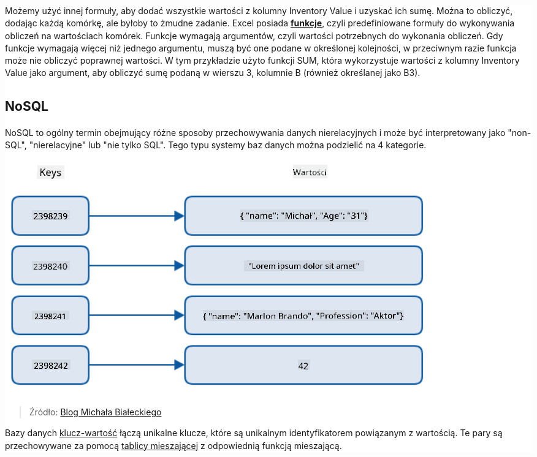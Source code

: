 Możemy użyć innej formuły, aby dodać wszystkie wartości z kolumny Inventory Value i uzyskać ich sumę. Można to obliczyć, dodając każdą komórkę, ale byłoby to żmudne zadanie. Excel posiada [**funkcje**](https://support.microsoft.com/en-us/office/sum-function-043e1c7d-7726-4e80-8f32-07b23e057f89), czyli predefiniowane formuły do wykonywania obliczeń na wartościach komórek. Funkcje wymagają argumentów, czyli wartości potrzebnych do wykonania obliczeń. Gdy funkcje wymagają więcej niż jednego argumentu, muszą być one podane w określonej kolejności, w przeciwnym razie funkcja może nie obliczyć poprawnej wartości. W tym przykładzie użyto funkcji SUM, która wykorzystuje wartości z kolumny Inventory Value jako argument, aby obliczyć sumę podaną w wierszu 3, kolumnie B (również określanej jako B3).

## NoSQL

NoSQL to ogólny termin obejmujący różne sposoby przechowywania danych nierelacyjnych i może być interpretowany jako "non-SQL", "nierelacyjne" lub "nie tylko SQL". Tego typu systemy baz danych można podzielić na 4 kategorie.

![Graficzna reprezentacja bazy danych klucz-wartość pokazująca 4 unikalne klucze numeryczne powiązane z 4 różnymi wartościami](../../../../translated_images/kv-db.e8f2b75686bbdfcba0c827b9272c10ae0821611ea0fe98429b9d13194383afa6.pl.png)
> Źródło: [Blog Michała Białeckiego](https://www.michalbialecki.com/2018/03/18/azure-cosmos-db-key-value-database-cloud/)

Bazy danych [klucz-wartość](https://docs.microsoft.com/en-us/azure/architecture/data-guide/big-data/non-relational-data#keyvalue-data-stores) łączą unikalne klucze, które są unikalnym identyfikatorem powiązanym z wartością. Te pary są przechowywane za pomocą [tablicy mieszającej](https://www.hackerearth.com/practice/data-structures/hash-tables/basics-of-hash-tables/tutorial/) z odpowiednią funkcją mieszającą.
